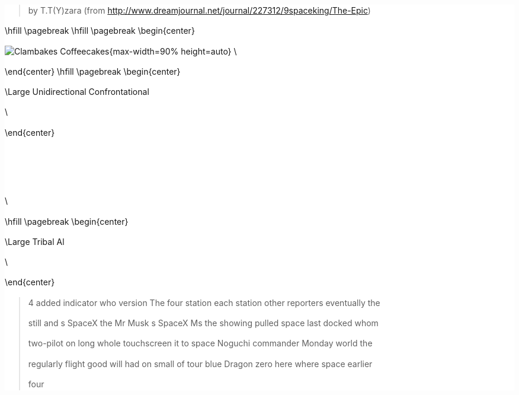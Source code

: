 >	by T.T(Y)zara
>	(from http://www.dreamjournal.net/journal/227312/9spaceking/The-Epic)

\hfill
\pagebreak
\hfill
\pagebreak
\begin{center}

![Clambakes Coffeecakes](issues/3/images/1606061723997.png){max-width=90% height=auto} \

\end{center}
\hfill
\pagebreak
\begin{center}

\Large Unidirectional Confrontational

\

\end{center}

\
\
\
\
\

\hfill
\pagebreak
\begin{center}

\Large Tribal Al

\

\end{center}

>4
>added indicator 
>who version The 
>four station each 
>station other 
>reporters 
>eventually the 
>
>still and s 
>SpaceX the Mr 
>Musk s SpaceX Ms 
>the showing 
>pulled space last 
>docked whom 
>
>two-pilot on long 
>whole touchscreen 
>it to 
>space Noguchi 
>commander Monday 
>world the 
>
>regularly flight 
>good will 
>had on small of 
>tour blue Dragon 
>zero here where 
>space earlier 
>
>four 